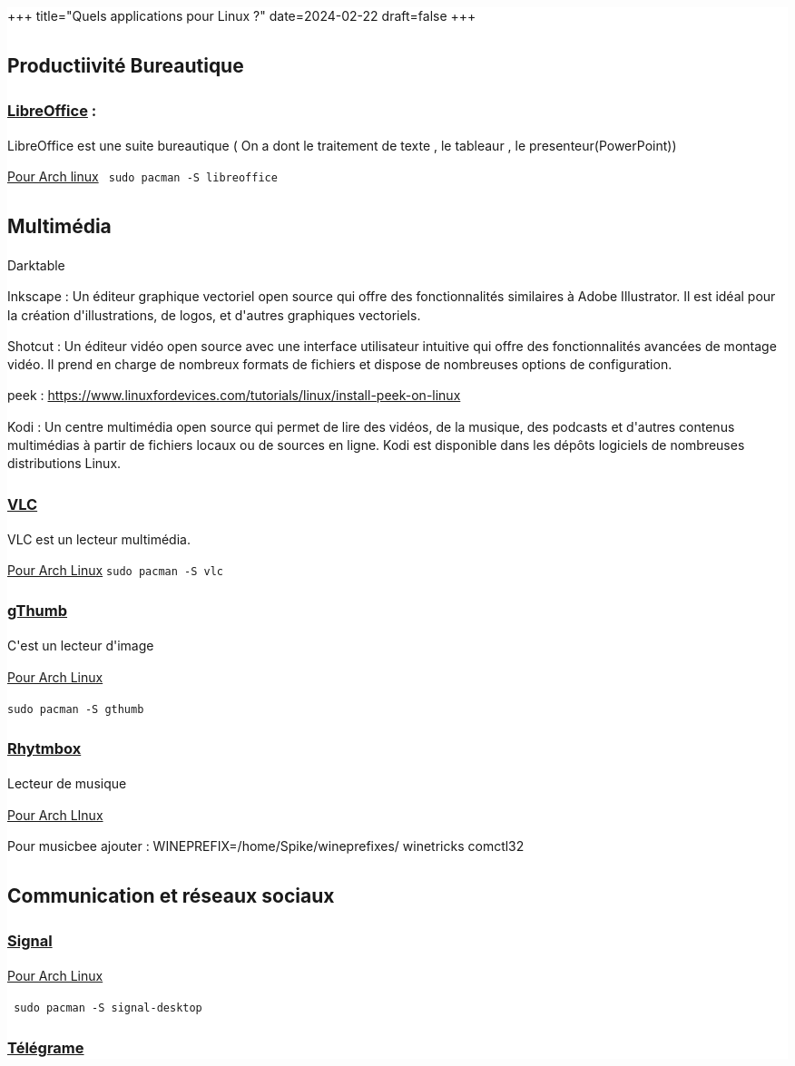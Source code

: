 +++
title="Quels applications pour Linux ?"
date=2024-02-22
draft=false
+++

## Productiivité Bureautique

### [LibreOffice](https://fr.libreoffice.org/) :
LibreOffice est une suite bureautique ( On a dont le traitement de texte , le tableaur , le presenteur(PowerPoint))

[Pour Arch linux](https://wiki.archlinux.org/title/LibreOffice)
``` sudo pacman -S libreoffice```

## Multimédia

Darktable

Inkscape : Un éditeur graphique vectoriel open source qui offre des fonctionnalités similaires à Adobe Illustrator. Il est idéal pour la création d'illustrations, de logos, et d'autres graphiques vectoriels.

Shotcut : Un éditeur vidéo open source avec une interface utilisateur intuitive qui offre des fonctionnalités avancées de montage vidéo. Il prend en charge de nombreux formats de fichiers et dispose de nombreuses options de configuration.

peek : https://www.linuxfordevices.com/tutorials/linux/install-peek-on-linux

Kodi : Un centre multimédia open source qui permet de lire des vidéos, de la musique, des podcasts et d'autres contenus multimédias à partir de fichiers locaux ou de sources en ligne. Kodi est disponible dans les dépôts logiciels de nombreuses distributions Linux.

### [VLC](https://www.videolan.org/vlc/)
VLC est un lecteur multimédia.

[Pour Arch Linux](https://wiki.archlinux.org/title/VLC_media_player)
``` sudo pacman -S vlc ```

### [gThumb](https://wiki.gnome.org/Apps/Gthumb)
C'est un lecteur d'image 

[Pour Arch Linux](https://archlinux.org/packages/extra/x86_64/gthumb/)

``` sudo pacman -S gthumb ```

### [Rhytmbox](http://www.rhythmbox.org/)
Lecteur de musique

[Pour Arch LInux](https://archlinux.org/packages/extra/x86_64/rhythmbox/)

Pour musicbee ajouter : WINEPREFIX=/home/Spike/wineprefixes/ winetricks comctl32


## Communication et réseaux sociaux

### [Signal](https://www.signal.org/fr/download/)

[Pour Arch Linux](https://archlinux.org/packages/extra/x86_64/signal-desktop/)

``` sudo pacman -S signal-desktop```

### [Télégrame](https://telegram.org/)

```